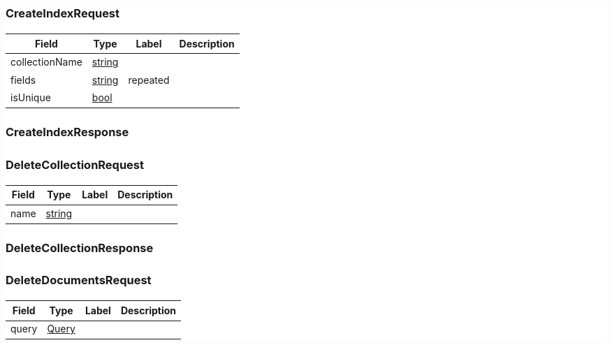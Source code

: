 ### CreateIndexRequest



| Field | Type | Label | Description |
| ----- | ---- | ----- | ----------- |
| collectionName | [string](#string) |  |  |
| fields | [string](#string) | repeated |  |
| isUnique | [bool](#bool) |  |  |






<a name="immudb.model.CreateIndexResponse"></a>

### CreateIndexResponse







<a name="immudb.model.DeleteCollectionRequest"></a>

### DeleteCollectionRequest



| Field | Type | Label | Description |
| ----- | ---- | ----- | ----------- |
| name | [string](#string) |  |  |






<a name="immudb.model.DeleteCollectionResponse"></a>

### DeleteCollectionResponse







<a name="immudb.model.DeleteDocumentsRequest"></a>

### DeleteDocumentsRequest



| Field | Type | Label | Description |
| ----- | ---- | ----- | ----------- |
| query | [Query](#immudb.model.Query) |  |  |




